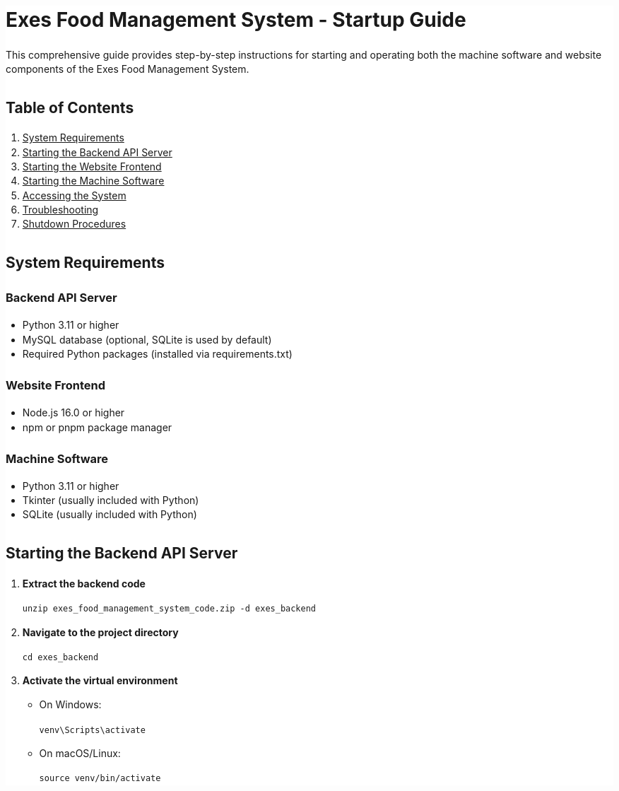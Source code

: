 # Exes Food Management System - Startup Guide

This comprehensive guide provides step-by-step instructions for starting and operating both the machine software and website components of the Exes Food Management System.

## Table of Contents
1. [System Requirements](#system-requirements)
2. [Starting the Backend API Server](#starting-the-backend-api-server)
3. [Starting the Website Frontend](#starting-the-website-frontend)
4. [Starting the Machine Software](#starting-the-machine-software)
5. [Accessing the System](#accessing-the-system)
6. [Troubleshooting](#troubleshooting)
7. [Shutdown Procedures](#shutdown-procedures)

## System Requirements

### Backend API Server
- Python 3.11 or higher
- MySQL database (optional, SQLite is used by default)
- Required Python packages (installed via requirements.txt)

### Website Frontend
- Node.js 16.0 or higher
- npm or pnpm package manager

### Machine Software
- Python 3.11 or higher
- Tkinter (usually included with Python)
- SQLite (usually included with Python)

## Starting the Backend API Server

1. **Extract the backend code**
   ```
   unzip exes_food_management_system_code.zip -d exes_backend
   ```

2. **Navigate to the project directory**
   ```
   cd exes_backend
   ```

3. **Activate the virtual environment**
   - On Windows:
     ```
     venv\Scripts\activate
     ```
   - On macOS/Linux:
     ```
     source venv/bin/activate
     ```

